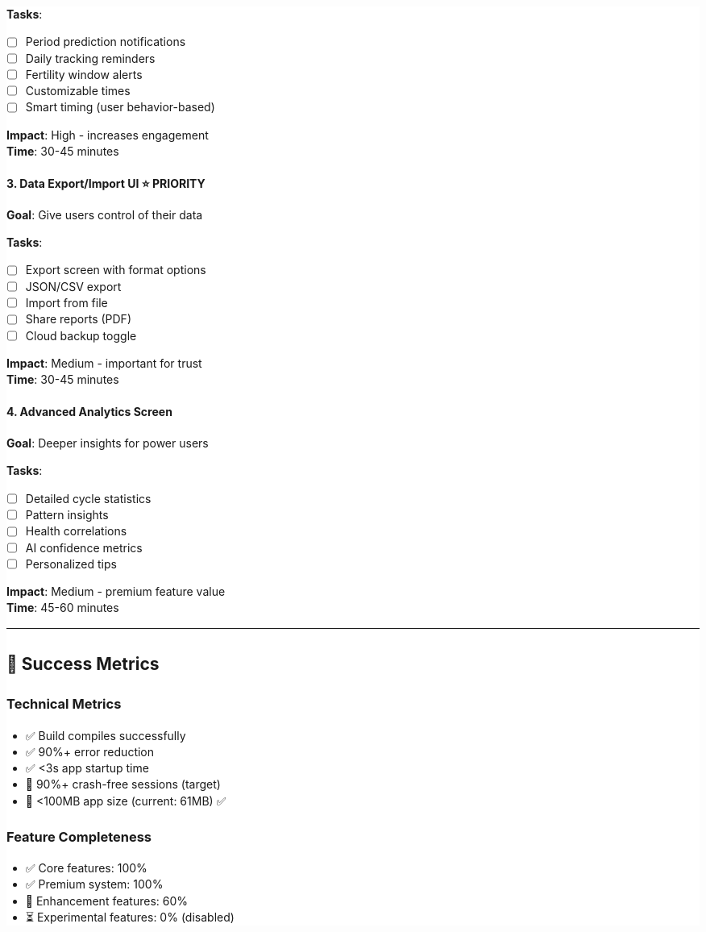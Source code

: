 **Tasks**:
- [ ] Period prediction notifications
- [ ] Daily tracking reminders
- [ ] Fertility window alerts
- [ ] Customizable times
- [ ] Smart timing (user behavior-based)

**Impact**: High - increases engagement  
**Time**: 30-45 minutes

#### 3. Data Export/Import UI ⭐ PRIORITY
**Goal**: Give users control of their data

**Tasks**:
- [ ] Export screen with format options
- [ ] JSON/CSV export
- [ ] Import from file
- [ ] Share reports (PDF)
- [ ] Cloud backup toggle

**Impact**: Medium - important for trust  
**Time**: 30-45 minutes

#### 4. Advanced Analytics Screen
**Goal**: Deeper insights for power users

**Tasks**:
- [ ] Detailed cycle statistics
- [ ] Pattern insights
- [ ] Health correlations
- [ ] AI confidence metrics
- [ ] Personalized tips

**Impact**: Medium - premium feature value  
**Time**: 45-60 minutes

---

## 🚀 Success Metrics

### Technical Metrics
- ✅ Build compiles successfully
- ✅ 90%+ error reduction
- ✅ <3s app startup time
- 🎯 90%+ crash-free sessions (target)
- 🎯 <100MB app size (current: 61MB) ✅

### Feature Completeness
- ✅ Core features: 100%
- ✅ Premium system: 100%
- 🔄 Enhancement features: 60%
- ⏳ Experimental features: 0% (disabled)
